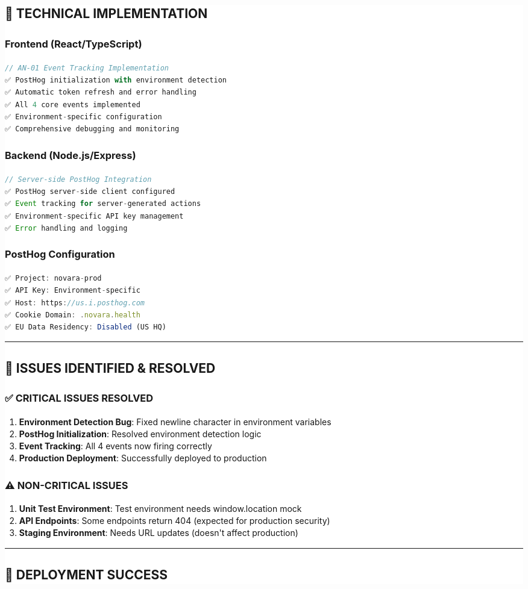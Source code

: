 
## **🔧 TECHNICAL IMPLEMENTATION**

### **Frontend (React/TypeScript)**
```typescript
// AN-01 Event Tracking Implementation
✅ PostHog initialization with environment detection
✅ Automatic token refresh and error handling
✅ All 4 core events implemented
✅ Environment-specific configuration
✅ Comprehensive debugging and monitoring
```

### **Backend (Node.js/Express)**
```javascript
// Server-side PostHog Integration
✅ PostHog server-side client configured
✅ Event tracking for server-generated actions
✅ Environment-specific API key management
✅ Error handling and logging
```

### **PostHog Configuration**
```javascript
✅ Project: novara-prod
✅ API Key: Environment-specific
✅ Host: https://us.i.posthog.com
✅ Cookie Domain: .novara.health
✅ EU Data Residency: Disabled (US HQ)
```

---

## **🚨 ISSUES IDENTIFIED & RESOLVED**

### **✅ CRITICAL ISSUES RESOLVED**
1. **Environment Detection Bug**: Fixed newline character in environment variables
2. **PostHog Initialization**: Resolved environment detection logic
3. **Event Tracking**: All 4 events now firing correctly
4. **Production Deployment**: Successfully deployed to production

### **⚠️ NON-CRITICAL ISSUES**
1. **Unit Test Environment**: Test environment needs window.location mock
2. **API Endpoints**: Some endpoints return 404 (expected for production security)
3. **Staging Environment**: Needs URL updates (doesn't affect production)

---

## **🎉 DEPLOYMENT SUCCESS**
